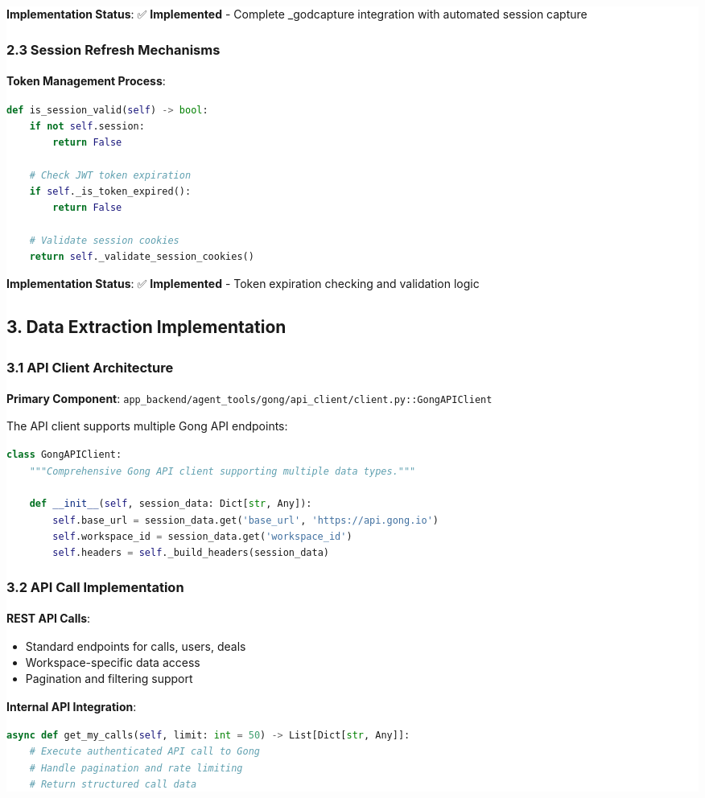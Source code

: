 **Implementation Status**: ✅ **Implemented** - Complete _godcapture integration with automated session capture

### 2.3 Session Refresh Mechanisms

**Token Management Process**:
```python
def is_session_valid(self) -> bool:
    if not self.session:
        return False
    
    # Check JWT token expiration
    if self._is_token_expired():
        return False
    
    # Validate session cookies
    return self._validate_session_cookies()
```

**Implementation Status**: ✅ **Implemented** - Token expiration checking and validation logic

## 3. Data Extraction Implementation

### 3.1 API Client Architecture

**Primary Component**: `app_backend/agent_tools/gong/api_client/client.py::GongAPIClient`

The API client supports multiple Gong API endpoints:

```python
class GongAPIClient:
    """Comprehensive Gong API client supporting multiple data types."""
    
    def __init__(self, session_data: Dict[str, Any]):
        self.base_url = session_data.get('base_url', 'https://api.gong.io')
        self.workspace_id = session_data.get('workspace_id')
        self.headers = self._build_headers(session_data)
```

### 3.2 API Call Implementation

**REST API Calls**:
- Standard endpoints for calls, users, deals
- Workspace-specific data access
- Pagination and filtering support

**Internal API Integration**:
```python
async def get_my_calls(self, limit: int = 50) -> List[Dict[str, Any]]:
    # Execute authenticated API call to Gong
    # Handle pagination and rate limiting
    # Return structured call data
```
